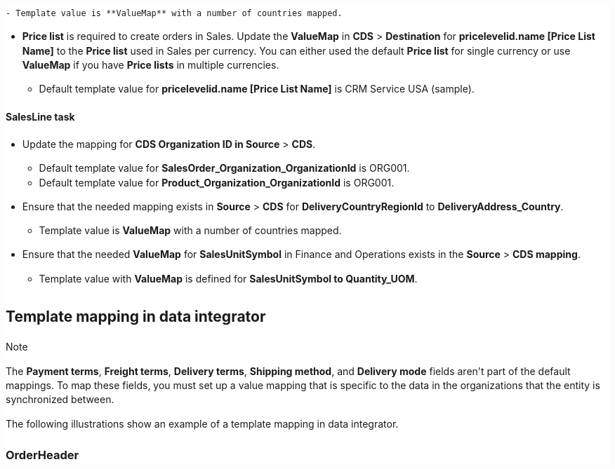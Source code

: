     - Template value is **ValueMap** with a number of countries mapped.

- **Price list** is required to create orders in Sales. Update the **ValueMap** in **CDS** > **Destination** for **pricelevelid.name [Price List Name]** to the **Price list** used in Sales per currency. You can either used the default **Price list** for single currency or use **ValueMap** if you have **Price lists** in multiple currencies.
    
    - Default template value for **pricelevelid.name [Price List Name]** is CRM Service USA (sample). 

#### SalesLine task

- Update the mapping for **CDS Organization ID in Source** > **CDS**. 
    
    - Default template value for **SalesOrder_Organization_OrganizationId** is ORG001.
    - Default template value for **Product_Organization_OrganizationId** is ORG001.

- Ensure that the needed mapping exists in **Source** > **CDS** for **DeliveryCountryRegionId** to **DeliveryAddress_Country**.

    - Template value is **ValueMap** with a number of countries mapped.
    
- Ensure that the needed **ValueMap** for **SalesUnitSymbol** in Finance and Operations exists in the **Source** > **CDS mapping**.

    - Template value with **ValueMap** is defined for **SalesUnitSymbol to Quantity_UOM**.

## Template mapping in data integrator

> [!NOTE]
> The **Payment terms**, **Freight terms**, **Delivery terms**, **Shipping method**, and **Delivery mode** fields aren't part of the default mappings. To map these fields, you must set up a value mapping that is specific to the data in the organizations that the entity is synchronized between.

The following illustrations show an example of a template mapping in data integrator.

### OrderHeader
